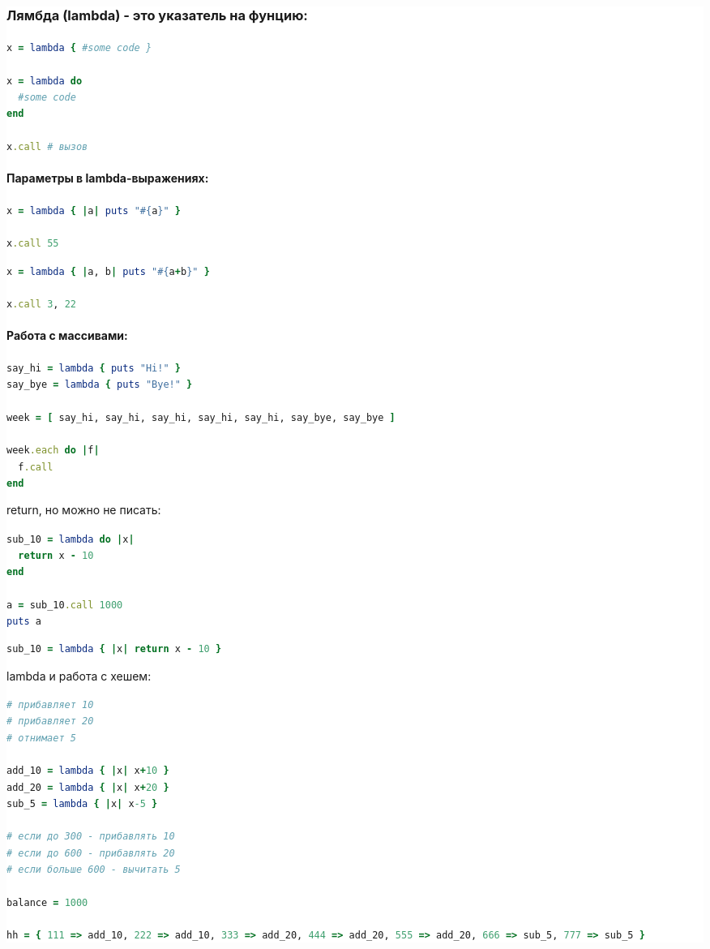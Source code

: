 ### Лямбда (lambda) - это указатель на фунцию:

```ruby
x = lambda { #some code }

x = lambda do
  #some code
end

x.call # вызов
```
#### Параметры в lambda-выражениях:

```ruby
x = lambda { |a| puts "#{a}" }

x.call 55
```
```ruby
x = lambda { |a, b| puts "#{a+b}" }

x.call 3, 22
```
#### Работа с массивами:
```ruby
say_hi = lambda { puts "Hi!" }
say_bye = lambda { puts "Bye!" }

week = [ say_hi, say_hi, say_hi, say_hi, say_hi, say_bye, say_bye ]

week.each do |f|
  f.call
end
```
return, но можно не писать:

```ruby
sub_10 = lambda do |x|
  return x - 10
end

a = sub_10.call 1000
puts a
```
```ruby
sub_10 = lambda { |x| return x - 10 }
```

lambda и работа с хешем:

```ruby
# прибавляет 10
# прибавляет 20
# отнимает 5

add_10 = lambda { |x| x+10 }
add_20 = lambda { |x| x+20 }
sub_5 = lambda { |x| x-5 }

# если до 300 - прибавлять 10
# если до 600 - прибавлять 20
# если больше 600 - вычитать 5

balance = 1000

hh = { 111 => add_10, 222 => add_10, 333 => add_20, 444 => add_20, 555 => add_20, 666 => sub_5, 777 => sub_5 }
```